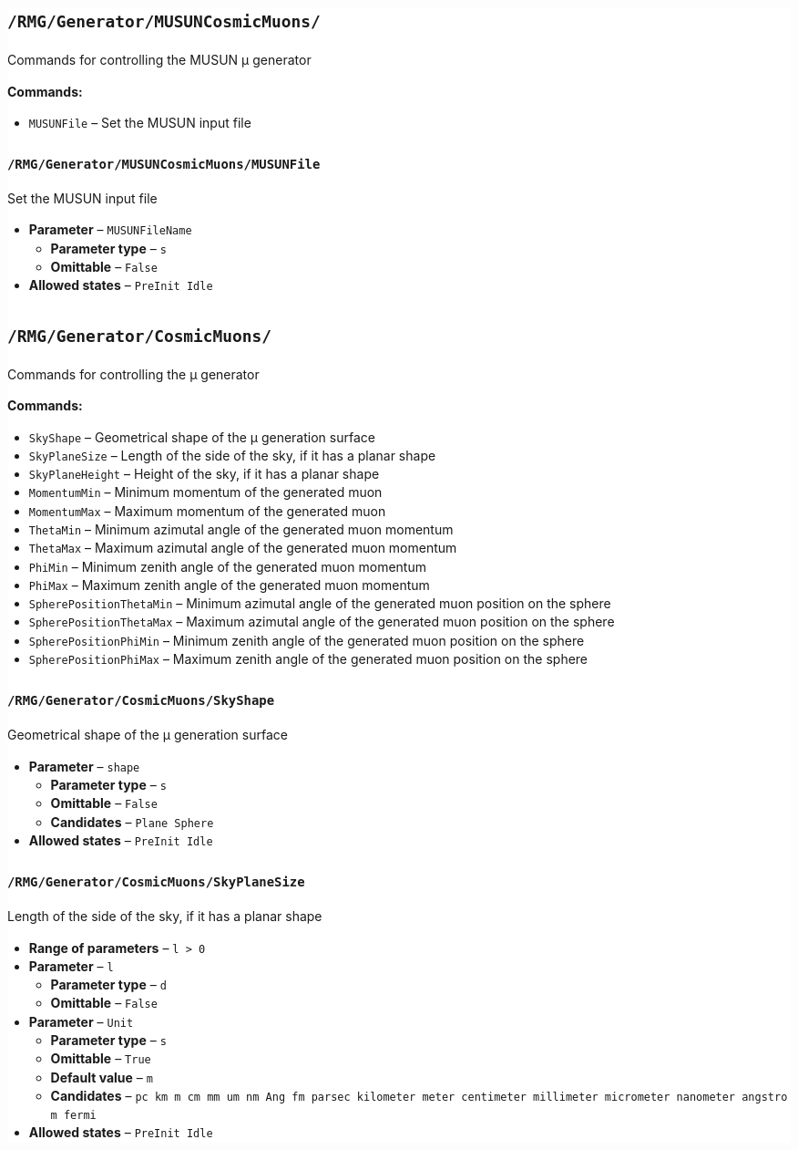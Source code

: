 ## `/RMG/Generator/MUSUNCosmicMuons/`

Commands for controlling the MUSUN µ generator


**Commands:**

* `MUSUNFile` – Set the MUSUN input file

### `/RMG/Generator/MUSUNCosmicMuons/MUSUNFile`

Set the MUSUN input file

* **Parameter** – `MUSUNFileName`
  * **Parameter type** – `s`
  * **Omittable** – `False`
* **Allowed states** – `PreInit Idle`

## `/RMG/Generator/CosmicMuons/`

Commands for controlling the µ generator


**Commands:**

* `SkyShape` – Geometrical shape of the µ generation surface
* `SkyPlaneSize` – Length of the side of the sky, if it has a planar shape
* `SkyPlaneHeight` – Height of the sky, if it has a planar shape
* `MomentumMin` – Minimum momentum of the generated muon
* `MomentumMax` – Maximum momentum of the generated muon
* `ThetaMin` – Minimum azimutal angle of the generated muon momentum
* `ThetaMax` – Maximum azimutal angle of the generated muon momentum
* `PhiMin` – Minimum zenith angle of the generated muon momentum
* `PhiMax` – Maximum zenith angle of the generated muon momentum
* `SpherePositionThetaMin` – Minimum azimutal angle of the generated muon position on the sphere
* `SpherePositionThetaMax` – Maximum azimutal angle of the generated muon position on the sphere
* `SpherePositionPhiMin` – Minimum zenith angle of the generated muon position on the sphere
* `SpherePositionPhiMax` – Maximum zenith angle of the generated muon position on the sphere

### `/RMG/Generator/CosmicMuons/SkyShape`

Geometrical shape of the µ generation surface

* **Parameter** – `shape`
  * **Parameter type** – `s`
  * **Omittable** – `False`
  * **Candidates** – `Plane Sphere`
* **Allowed states** – `PreInit Idle`

### `/RMG/Generator/CosmicMuons/SkyPlaneSize`

Length of the side of the sky, if it has a planar shape

* **Range of parameters** – `l > 0`
* **Parameter** – `l`
  * **Parameter type** – `d`
  * **Omittable** – `False`
* **Parameter** – `Unit`
  * **Parameter type** – `s`
  * **Omittable** – `True`
  * **Default value** – `m`
  * **Candidates** – `pc km m cm mm um nm Ang fm parsec kilometer meter centimeter millimeter micrometer nanometer angstrom fermi`
* **Allowed states** – `PreInit Idle`
